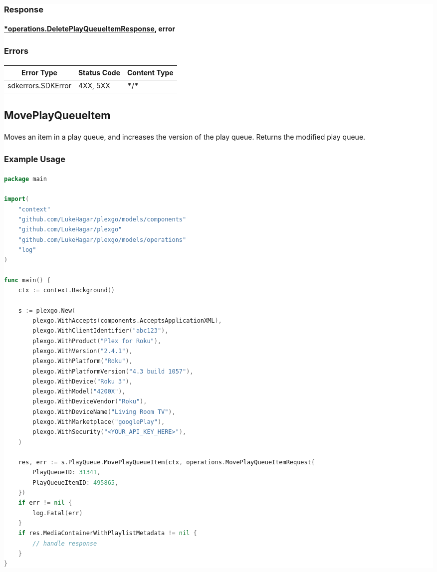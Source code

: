 ### Response

**[*operations.DeletePlayQueueItemResponse](../../models/operations/deleteplayqueueitemresponse.md), error**

### Errors

| Error Type         | Status Code        | Content Type       |
| ------------------ | ------------------ | ------------------ |
| sdkerrors.SDKError | 4XX, 5XX           | \*/\*              |

## MovePlayQueueItem

Moves an item in a play queue, and increases the version of the play queue. Returns the modified play queue.

### Example Usage


```go
package main

import(
	"context"
	"github.com/LukeHagar/plexgo/models/components"
	"github.com/LukeHagar/plexgo"
	"github.com/LukeHagar/plexgo/models/operations"
	"log"
)

func main() {
    ctx := context.Background()

    s := plexgo.New(
        plexgo.WithAccepts(components.AcceptsApplicationXML),
        plexgo.WithClientIdentifier("abc123"),
        plexgo.WithProduct("Plex for Roku"),
        plexgo.WithVersion("2.4.1"),
        plexgo.WithPlatform("Roku"),
        plexgo.WithPlatformVersion("4.3 build 1057"),
        plexgo.WithDevice("Roku 3"),
        plexgo.WithModel("4200X"),
        plexgo.WithDeviceVendor("Roku"),
        plexgo.WithDeviceName("Living Room TV"),
        plexgo.WithMarketplace("googlePlay"),
        plexgo.WithSecurity("<YOUR_API_KEY_HERE>"),
    )

    res, err := s.PlayQueue.MovePlayQueueItem(ctx, operations.MovePlayQueueItemRequest{
        PlayQueueID: 31341,
        PlayQueueItemID: 495865,
    })
    if err != nil {
        log.Fatal(err)
    }
    if res.MediaContainerWithPlaylistMetadata != nil {
        // handle response
    }
}
```
